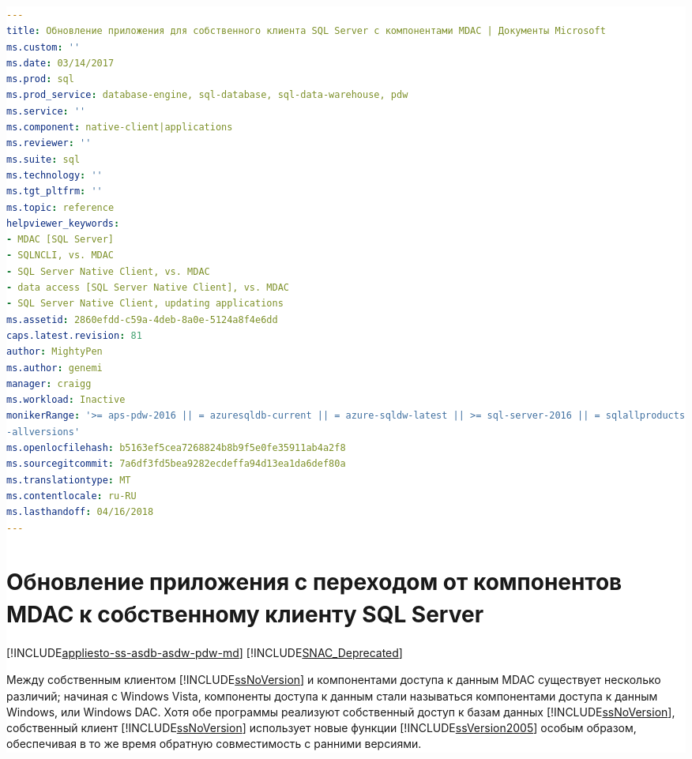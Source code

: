 ```yaml
---
title: Обновление приложения для собственного клиента SQL Server с компонентами MDAC | Документы Microsoft
ms.custom: ''
ms.date: 03/14/2017
ms.prod: sql
ms.prod_service: database-engine, sql-database, sql-data-warehouse, pdw
ms.service: ''
ms.component: native-client|applications
ms.reviewer: ''
ms.suite: sql
ms.technology: ''
ms.tgt_pltfrm: ''
ms.topic: reference
helpviewer_keywords:
- MDAC [SQL Server]
- SQLNCLI, vs. MDAC
- SQL Server Native Client, vs. MDAC
- data access [SQL Server Native Client], vs. MDAC
- SQL Server Native Client, updating applications
ms.assetid: 2860efdd-c59a-4deb-8a0e-5124a8f4e6dd
caps.latest.revision: 81
author: MightyPen
ms.author: genemi
manager: craigg
ms.workload: Inactive
monikerRange: '>= aps-pdw-2016 || = azuresqldb-current || = azure-sqldw-latest || >= sql-server-2016 || = sqlallproducts-allversions'
ms.openlocfilehash: b5163ef5cea7268824b8b9f5e0fe35911ab4a2f8
ms.sourcegitcommit: 7a6df3fd5bea9282ecdeffa94d13ea1da6def80a
ms.translationtype: MT
ms.contentlocale: ru-RU
ms.lasthandoff: 04/16/2018
---
```

# <a name="updating-an-application-to-sql-server-native-client-from-mdac"></a>Обновление приложения с переходом от компонентов MDAC к собственному клиенту SQL Server
[!INCLUDE[appliesto-ss-asdb-asdw-pdw-md](../../../includes/appliesto-ss-asdb-asdw-pdw-md.md)]
[!INCLUDE[SNAC_Deprecated](../../../includes/snac-deprecated.md)]

  Между собственным клиентом [!INCLUDE[ssNoVersion](../../../includes/ssnoversion-md.md)] и компонентами доступа к данным MDAC существует несколько различий; начиная с Windows Vista, компоненты доступа к данным стали называться компонентами доступа к данным Windows, или Windows DAC. Хотя обе программы реализуют собственный доступ к базам данных [!INCLUDE[ssNoVersion](../../../includes/ssnoversion-md.md)], собственный клиент [!INCLUDE[ssNoVersion](../../../includes/ssnoversion-md.md)] использует новые функции [!INCLUDE[ssVersion2005](../../../includes/ssversion2005-md.md)] особым образом, обеспечивая в то же время обратную совместимость с ранними версиями.  
  